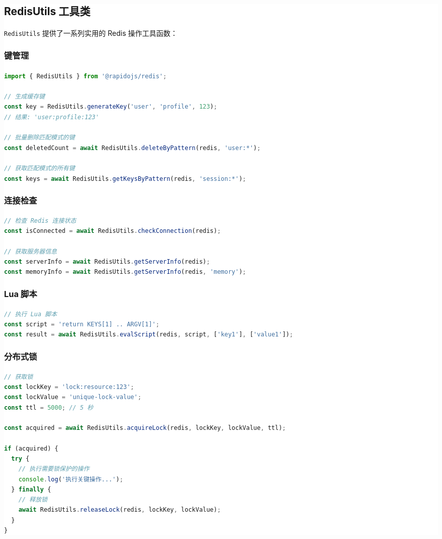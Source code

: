## RedisUtils 工具类

`RedisUtils` 提供了一系列实用的 Redis 操作工具函数：

### 键管理

```typescript
import { RedisUtils } from '@rapidojs/redis';

// 生成缓存键
const key = RedisUtils.generateKey('user', 'profile', 123);
// 结果: 'user:profile:123'

// 批量删除匹配模式的键
const deletedCount = await RedisUtils.deleteByPattern(redis, 'user:*');

// 获取匹配模式的所有键
const keys = await RedisUtils.getKeysByPattern(redis, 'session:*');
```

### 连接检查

```typescript
// 检查 Redis 连接状态
const isConnected = await RedisUtils.checkConnection(redis);

// 获取服务器信息
const serverInfo = await RedisUtils.getServerInfo(redis);
const memoryInfo = await RedisUtils.getServerInfo(redis, 'memory');
```

### Lua 脚本

```typescript
// 执行 Lua 脚本
const script = 'return KEYS[1] .. ARGV[1]';
const result = await RedisUtils.evalScript(redis, script, ['key1'], ['value1']);
```

### 分布式锁

```typescript
// 获取锁
const lockKey = 'lock:resource:123';
const lockValue = 'unique-lock-value';
const ttl = 5000; // 5 秒

const acquired = await RedisUtils.acquireLock(redis, lockKey, lockValue, ttl);

if (acquired) {
  try {
    // 执行需要锁保护的操作
    console.log('执行关键操作...');
  } finally {
    // 释放锁
    await RedisUtils.releaseLock(redis, lockKey, lockValue);
  }
}
```
